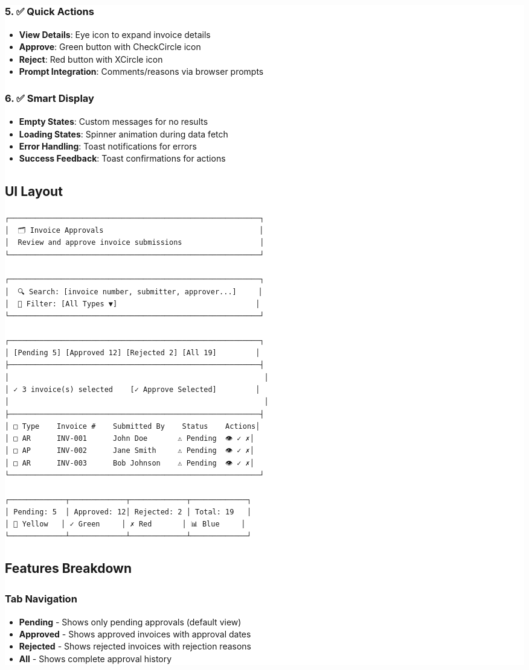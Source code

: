 ### 5. ✅ Quick Actions
- **View Details**: Eye icon to expand invoice details
- **Approve**: Green button with CheckCircle icon
- **Reject**: Red button with XCircle icon
- **Prompt Integration**: Comments/reasons via browser prompts

### 6. ✅ Smart Display
- **Empty States**: Custom messages for no results
- **Loading States**: Spinner animation during data fetch
- **Error Handling**: Toast notifications for errors
- **Success Feedback**: Toast confirmations for actions

## UI Layout

```
┌──────────────────────────────────────────────────────────┐
│  🗂️ Invoice Approvals                                    │
│  Review and approve invoice submissions                  │
└──────────────────────────────────────────────────────────┘

┌──────────────────────────────────────────────────────────┐
│  🔍 Search: [invoice number, submitter, approver...]     │
│  🔽 Filter: [All Types ▼]                                │
└──────────────────────────────────────────────────────────┘

┌──────────────────────────────────────────────────────────┐
│ [Pending 5] [Approved 12] [Rejected 2] [All 19]         │
├──────────────────────────────────────────────────────────┤
│                                                           │
│ ✓ 3 invoice(s) selected    [✓ Approve Selected]         │
│                                                           │
├──────────────────────────────────────────────────────────┤
│ □ Type    Invoice #    Submitted By    Status    Actions│
│ □ AR      INV-001      John Doe       ⚠️ Pending  👁️ ✓ ✗│
│ □ AP      INV-002      Jane Smith     ⚠️ Pending  👁️ ✓ ✗│
│ □ AR      INV-003      Bob Johnson    ⚠️ Pending  👁️ ✓ ✗│
└──────────────────────────────────────────────────────────┘

┌─────────────┬─────────────┬─────────────┬─────────────┐
│ Pending: 5  │ Approved: 12│ Rejected: 2 │ Total: 19   │
│ 📄 Yellow   │ ✓ Green     │ ✗ Red       │ 📊 Blue     │
└─────────────┴─────────────┴─────────────┴─────────────┘
```

## Features Breakdown

### Tab Navigation
- **Pending** - Shows only pending approvals (default view)
- **Approved** - Shows approved invoices with approval dates
- **Rejected** - Shows rejected invoices with rejection reasons
- **All** - Shows complete approval history
